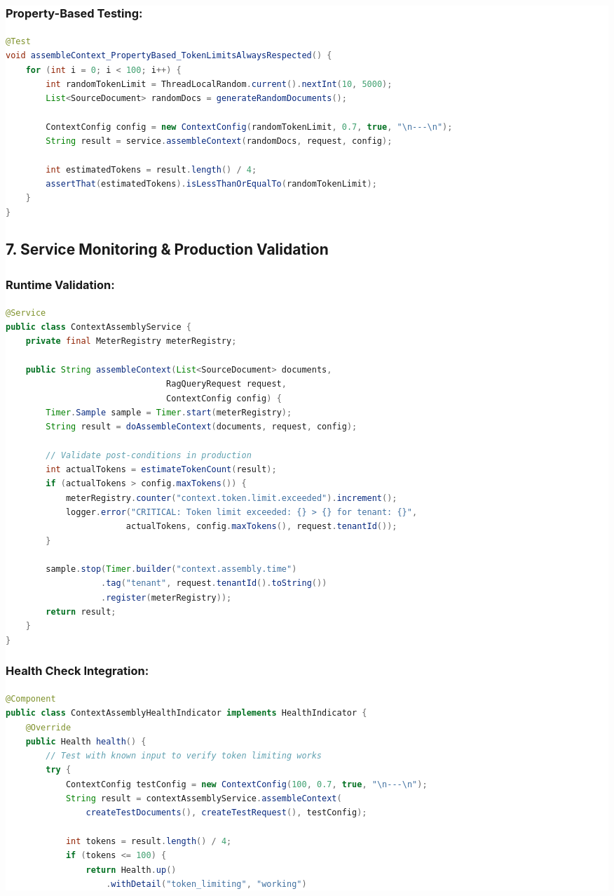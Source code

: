 ### Property-Based Testing:
```java
@Test
void assembleContext_PropertyBased_TokenLimitsAlwaysRespected() {
    for (int i = 0; i < 100; i++) {
        int randomTokenLimit = ThreadLocalRandom.current().nextInt(10, 5000);
        List<SourceDocument> randomDocs = generateRandomDocuments();
        
        ContextConfig config = new ContextConfig(randomTokenLimit, 0.7, true, "\n---\n");
        String result = service.assembleContext(randomDocs, request, config);
        
        int estimatedTokens = result.length() / 4;
        assertThat(estimatedTokens).isLessThanOrEqualTo(randomTokenLimit);
    }
}
```

## 7. Service Monitoring & Production Validation

### Runtime Validation:
```java
@Service
public class ContextAssemblyService {
    private final MeterRegistry meterRegistry;
    
    public String assembleContext(List<SourceDocument> documents, 
                                RagQueryRequest request, 
                                ContextConfig config) {
        Timer.Sample sample = Timer.start(meterRegistry);
        String result = doAssembleContext(documents, request, config);
        
        // Validate post-conditions in production
        int actualTokens = estimateTokenCount(result);
        if (actualTokens > config.maxTokens()) {
            meterRegistry.counter("context.token.limit.exceeded").increment();
            logger.error("CRITICAL: Token limit exceeded: {} > {} for tenant: {}", 
                        actualTokens, config.maxTokens(), request.tenantId());
        }
        
        sample.stop(Timer.builder("context.assembly.time")
                   .tag("tenant", request.tenantId().toString())
                   .register(meterRegistry));
        return result;
    }
}
```

### Health Check Integration:
```java
@Component
public class ContextAssemblyHealthIndicator implements HealthIndicator {
    @Override
    public Health health() {
        // Test with known input to verify token limiting works
        try {
            ContextConfig testConfig = new ContextConfig(100, 0.7, true, "\n---\n");
            String result = contextAssemblyService.assembleContext(
                createTestDocuments(), createTestRequest(), testConfig);
            
            int tokens = result.length() / 4;
            if (tokens <= 100) {
                return Health.up()
                    .withDetail("token_limiting", "working")
```